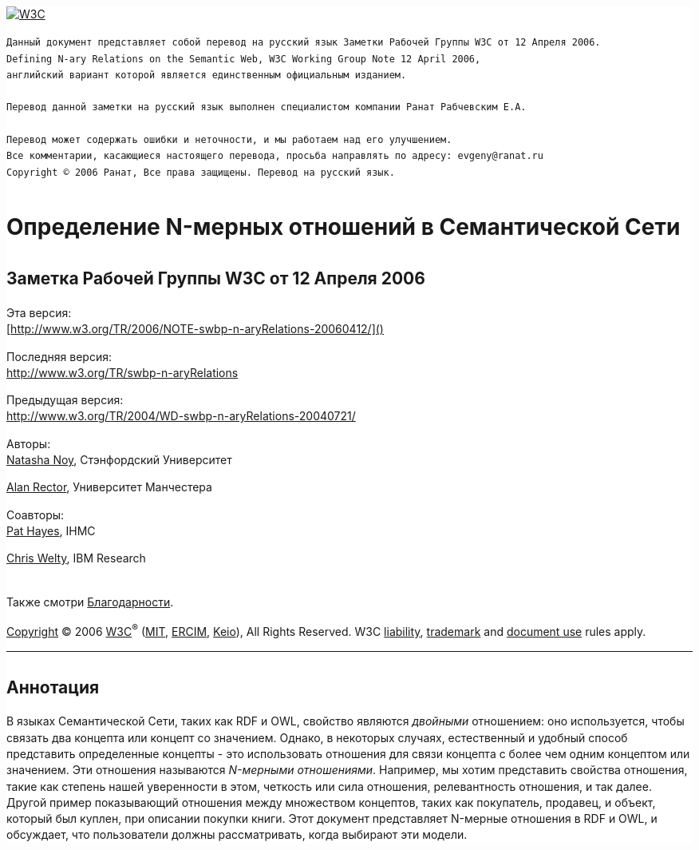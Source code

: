 [<img src="rusFigures/w3c_home.png" alt="W3C" width="72" height="48" />](http://www.w3.org/)

    Данный документ представляет собой перевод на русский язык Заметки Рабочей Группы W3C от 12 Апреля 2006.
    Defining N-ary Relations on the Semantic Web, W3C Working Group Note 12 April 2006,
    английский вариант которой является единственным официальным изданием.

    Перевод данной заметки на русский язык выполнен специалистом компании Ранат Рабчевским Е.А.
     
    Перевод может содержать ошибки и неточности, и мы работаем над его улучшением. 
    Все комментарии, касающиеся настоящего перевода, просьба направлять по адресу: evgeny@ranat.ru
    Copyright © 2006 Ранат, Все права защищены. Перевод на русский язык.

Определение N-мерных отношений в Семантической Сети
===================================================

Заметка Рабочей Группы W3C от 12 Апреля 2006
--------------------------------------------

Эта версия:  
[http://www.w3.org/TR/2006/NOTE-swbp-n-aryRelations-20060412/]()

Последняя версия:  
<http://www.w3.org/TR/swbp-n-aryRelations>

Предыдущая версия:  
<http://www.w3.org/TR/2004/WD-swbp-n-aryRelations-20040721/>

Авторы:  
[Natasha Noy](http://smi.stanford.edu/people/noy), Стэнфордский Университет

[Alan Rector](http://www.cs.man.ac.uk/mig/people/rector/), Университет Манчестера

Соавторы:  
[Pat Hayes](http://www.ihmc.us/users/user.php?UserID=42), IHMC

[Chris Welty](http://www.research.ibm.com/people/w/welty/), IBM Research

    
Также смотри [Благодарности](#acknowledgements).

[Copyright](http://www.w3.org/Consortium/Legal/ipr-notice#Copyright) © 2006 [W3C](http://www.w3.org/)<sup>®</sup> ([MIT](http://www.csail.mit.edu/), [ERCIM](http://www.ercim.org/), [Keio](http://www.keio.ac.jp/)), All Rights Reserved. W3C [liability](http://www.w3.org/Consortium/Legal/ipr-notice#Legal_Disclaimer), [trademark](http://www.w3.org/Consortium/Legal/ipr-notice#W3C_Trademarks) and [document use](http://www.w3.org/Consortium/Legal/copyright-documents) rules apply.

------------------------------------------------------------------------

<span id="abstract">Аннотация</span>
------------------------------------

В языках Семантической Сети, таких как RDF и OWL, свойство являются *двойными* отношением: оно используется, чтобы связать два концепта или концепт со значением. Однако, в некоторых случаях, естественный и удобный способ представить определенные концепты - это использовать отношения для связи концепта с более чем одним концептом или значением. Эти отношения называются *N-мерными отношениями*. Например, мы хотим представить свойства отношения, такие как степень нашей уверенности в этом, четкость или сила отношения, релевантность отношения, и так далее. Другой пример показывающий отношения между множеством концептов, таких как покупатель, продавец, и объект, который был куплен, при описании покупки книги. Этот документ представляет N-мерные отношения в RDF и OWL, и обсуждает, что пользователи должны рассматривать, когда выбирают эти модели.
